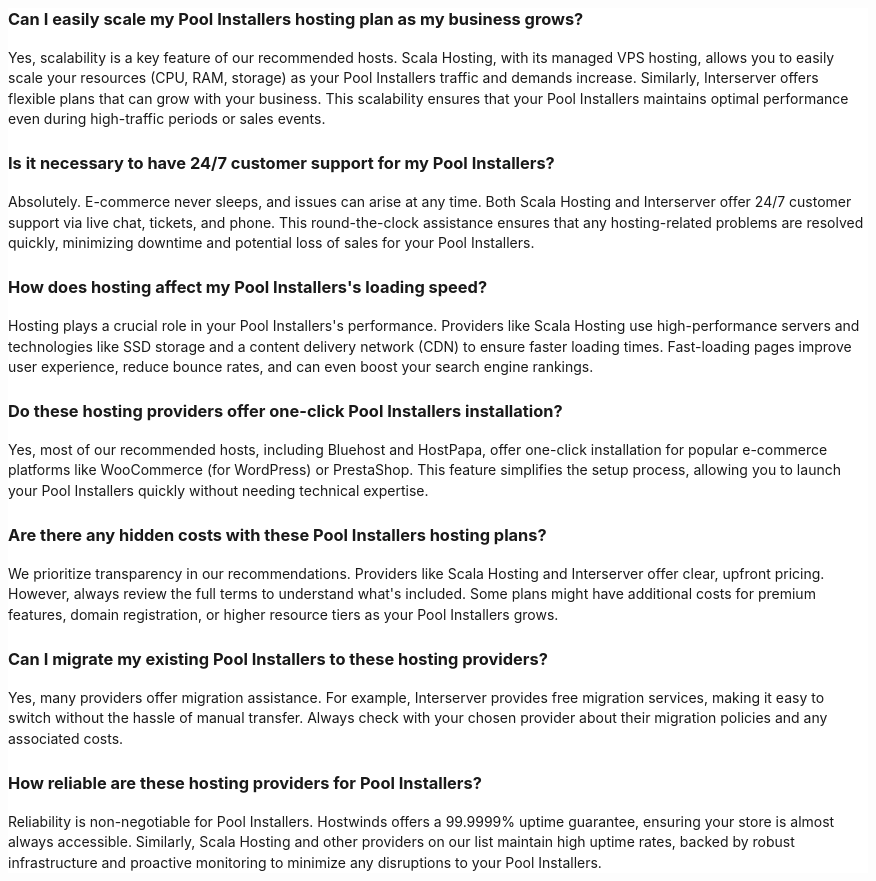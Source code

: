 ### Can I easily scale my Pool Installers hosting plan as my business grows? 
Yes, scalability is a key feature of our recommended hosts. Scala Hosting, with its managed VPS hosting, allows you to easily scale your resources (CPU, RAM, storage) as your Pool Installers traffic and demands increase. Similarly, Interserver offers flexible plans that can grow with your business. This scalability ensures that your Pool Installers maintains optimal performance even during high-traffic periods or sales events.

### Is it necessary to have 24/7 customer support for my Pool Installers? 
Absolutely. E-commerce never sleeps, and issues can arise at any time. Both Scala Hosting and Interserver offer 24/7 customer support via live chat, tickets, and phone. This round-the-clock assistance ensures that any hosting-related problems are resolved quickly, minimizing downtime and potential loss of sales for your Pool Installers.

### How does hosting affect my Pool Installers's loading speed? 
Hosting plays a crucial role in your Pool Installers's performance. Providers like Scala Hosting use high-performance servers and technologies like SSD storage and a content delivery network (CDN) to ensure faster loading times. Fast-loading pages improve user experience, reduce bounce rates, and can even boost your search engine rankings.

### Do these hosting providers offer one-click Pool Installers installation? 
Yes, most of our recommended hosts, including Bluehost and HostPapa, offer one-click installation for popular e-commerce platforms like WooCommerce (for WordPress) or PrestaShop. This feature simplifies the setup process, allowing you to launch your Pool Installers quickly without needing technical expertise.

### Are there any hidden costs with these Pool Installers hosting plans? 
We prioritize transparency in our recommendations. Providers like Scala Hosting and Interserver offer clear, upfront pricing. However, always review the full terms to understand what's included. Some plans might have additional costs for premium features, domain registration, or higher resource tiers as your Pool Installers grows.

### Can I migrate my existing Pool Installers to these hosting providers? 
Yes, many providers offer migration assistance. For example, Interserver provides free migration services, making it easy to switch without the hassle of manual transfer. Always check with your chosen provider about their migration policies and any associated costs.

### How reliable are these hosting providers for Pool Installers? 
Reliability is non-negotiable for Pool Installers. Hostwinds offers a 99.9999% uptime guarantee, ensuring your store is almost always accessible. Similarly, Scala Hosting and other providers on our list maintain high uptime rates, backed by robust infrastructure and proactive monitoring to minimize any disruptions to your Pool Installers.
